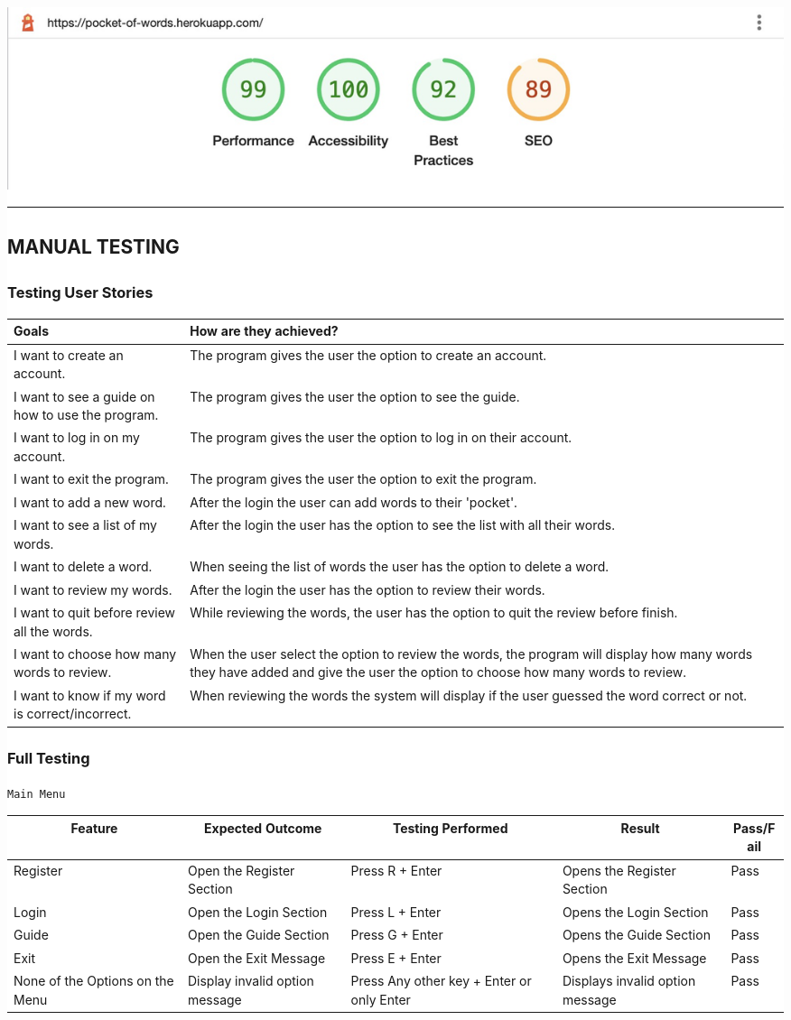 ![Lighthouse](docs/testing/lighthouse.JPG)

---

## MANUAL TESTING

### Testing User Stories

| Goals | How are they achieved? |
| :--- | :--- | 
| I want to create an account. | The program gives the user the option to create an account. | 
| I want to see a guide on how to use the program. | The program gives the user the option to see the guide. | 
| I want to log in on my account. | The program gives the user the option to log in on their account. | 
| I want to exit the program. | The program gives the user the option to exit the program. | 
| I want to add a new word. | After the login the user can add words to their 'pocket'. | 
| I want to see a list of my words. | After the login the user has the option to see the list with all their words. | 
| I want to delete a word. | When seeing the list of words the user has the option to delete a word. | 
| I want to review my words. | After the login the user has the option to review their words. | 
| I want to quit before review all the words. | While reviewing the words, the user has the option to quit the review before finish. | 
| I want to choose how many words to review. | When the user select the option to review the words, the program will display how many words they have added and give the user the option to choose how many words to review. |
| I want to know if my word is correct/incorrect. | When reviewing the words the system will display if the user guessed the word correct or not. |


### Full Testing

`Main Menu`

| Feature | Expected Outcome | Testing Performed | Result | Pass/Fail |
| --- | --- | --- | --- | --- |
| Register | Open the Register Section | Press R + Enter | Opens the Register Section | Pass |
| Login | Open the Login Section | Press L + Enter | Opens the Login Section | Pass |
| Guide | Open the Guide Section | Press G + Enter | Opens the Guide Section | Pass |
| Exit | Open the Exit Message | Press E + Enter | Opens the Exit Message | Pass |
| None of the Options on the Menu | Display invalid option message | Press Any other key + Enter or only Enter | Displays invalid option message | Pass |
